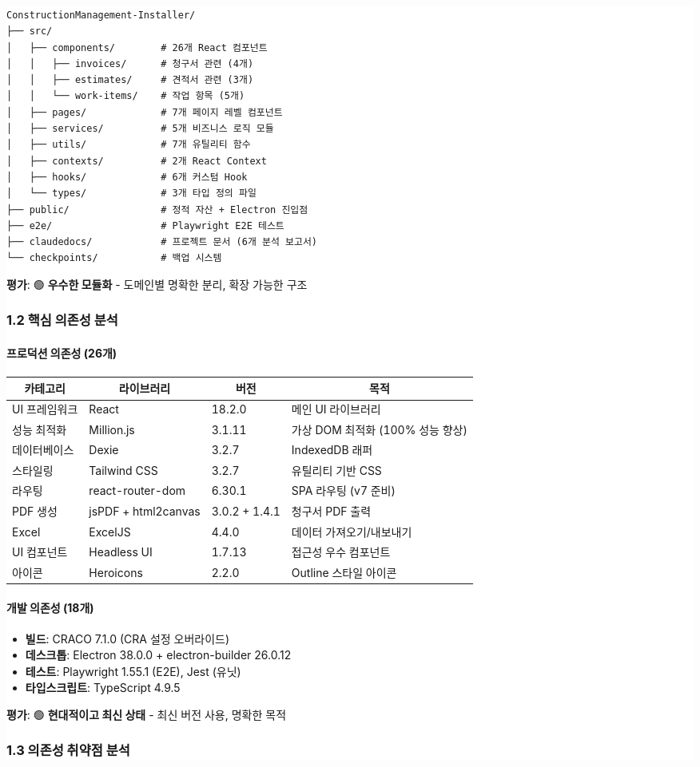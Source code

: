 ```
ConstructionManagement-Installer/
├── src/
│   ├── components/        # 26개 React 컴포넌트
│   │   ├── invoices/      # 청구서 관련 (4개)
│   │   ├── estimates/     # 견적서 관련 (3개)
│   │   └── work-items/    # 작업 항목 (5개)
│   ├── pages/             # 7개 페이지 레벨 컴포넌트
│   ├── services/          # 5개 비즈니스 로직 모듈
│   ├── utils/             # 7개 유틸리티 함수
│   ├── contexts/          # 2개 React Context
│   ├── hooks/             # 6개 커스텀 Hook
│   └── types/             # 3개 타입 정의 파일
├── public/                # 정적 자산 + Electron 진입점
├── e2e/                   # Playwright E2E 테스트
├── claudedocs/            # 프로젝트 문서 (6개 분석 보고서)
└── checkpoints/           # 백업 시스템
```

**평가**: 🟢 **우수한 모듈화** - 도메인별 명확한 분리, 확장 가능한 구조

### 1.2 핵심 의존성 분석

#### 프로덕션 의존성 (26개)
| 카테고리 | 라이브러리 | 버전 | 목적 |
|----------|-----------|------|------|
| UI 프레임워크 | React | 18.2.0 | 메인 UI 라이브러리 |
| 성능 최적화 | Million.js | 3.1.11 | 가상 DOM 최적화 (100% 성능 향상) |
| 데이터베이스 | Dexie | 3.2.7 | IndexedDB 래퍼 |
| 스타일링 | Tailwind CSS | 3.2.7 | 유틸리티 기반 CSS |
| 라우팅 | react-router-dom | 6.30.1 | SPA 라우팅 (v7 준비) |
| PDF 생성 | jsPDF + html2canvas | 3.0.2 + 1.4.1 | 청구서 PDF 출력 |
| Excel | ExcelJS | 4.4.0 | 데이터 가져오기/내보내기 |
| UI 컴포넌트 | Headless UI | 1.7.13 | 접근성 우수 컴포넌트 |
| 아이콘 | Heroicons | 2.2.0 | Outline 스타일 아이콘 |

#### 개발 의존성 (18개)
- **빌드**: CRACO 7.1.0 (CRA 설정 오버라이드)
- **데스크톱**: Electron 38.0.0 + electron-builder 26.0.12
- **테스트**: Playwright 1.55.1 (E2E), Jest (유닛)
- **타입스크립트**: TypeScript 4.9.5

**평가**: 🟢 **현대적이고 최신 상태** - 최신 버전 사용, 명확한 목적

### 1.3 의존성 취약점 분석
